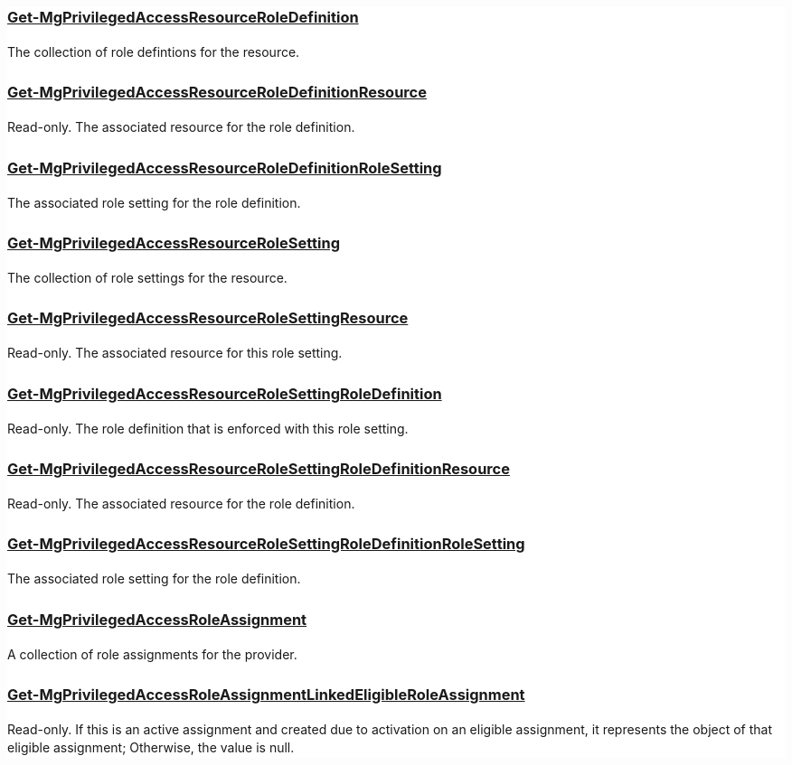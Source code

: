 ### [Get-MgPrivilegedAccessResourceRoleDefinition](Get-MgPrivilegedAccessResourceRoleDefinition.md)
The collection of role defintions for the resource.

### [Get-MgPrivilegedAccessResourceRoleDefinitionResource](Get-MgPrivilegedAccessResourceRoleDefinitionResource.md)
Read-only.
The associated resource for the role definition.

### [Get-MgPrivilegedAccessResourceRoleDefinitionRoleSetting](Get-MgPrivilegedAccessResourceRoleDefinitionRoleSetting.md)
The associated role setting for the role definition.

### [Get-MgPrivilegedAccessResourceRoleSetting](Get-MgPrivilegedAccessResourceRoleSetting.md)
The collection of role settings for the resource.

### [Get-MgPrivilegedAccessResourceRoleSettingResource](Get-MgPrivilegedAccessResourceRoleSettingResource.md)
Read-only.
The associated resource for this role setting.

### [Get-MgPrivilegedAccessResourceRoleSettingRoleDefinition](Get-MgPrivilegedAccessResourceRoleSettingRoleDefinition.md)
Read-only.
The role definition that is enforced with this role setting.

### [Get-MgPrivilegedAccessResourceRoleSettingRoleDefinitionResource](Get-MgPrivilegedAccessResourceRoleSettingRoleDefinitionResource.md)
Read-only.
The associated resource for the role definition.

### [Get-MgPrivilegedAccessResourceRoleSettingRoleDefinitionRoleSetting](Get-MgPrivilegedAccessResourceRoleSettingRoleDefinitionRoleSetting.md)
The associated role setting for the role definition.

### [Get-MgPrivilegedAccessRoleAssignment](Get-MgPrivilegedAccessRoleAssignment.md)
A collection of role assignments for the provider.

### [Get-MgPrivilegedAccessRoleAssignmentLinkedEligibleRoleAssignment](Get-MgPrivilegedAccessRoleAssignmentLinkedEligibleRoleAssignment.md)
Read-only.
If this is an active assignment and created due to activation on an eligible assignment, it represents the object of that eligible assignment; Otherwise, the value is null.
